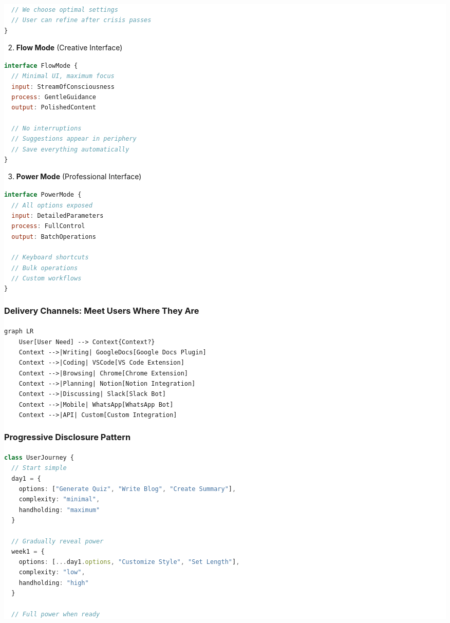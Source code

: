 ```javascript
  // We choose optimal settings
  // User can refine after crisis passes
}
```

2. **Flow Mode** (Creative Interface)
```javascript
interface FlowMode {
  // Minimal UI, maximum focus
  input: StreamOfConsciousness
  process: GentleGuidance
  output: PolishedContent
  
  // No interruptions
  // Suggestions appear in periphery
  // Save everything automatically
}
```

3. **Power Mode** (Professional Interface)
```javascript
interface PowerMode {
  // All options exposed
  input: DetailedParameters
  process: FullControl
  output: BatchOperations
  
  // Keyboard shortcuts
  // Bulk operations
  // Custom workflows
}
```

### Delivery Channels: Meet Users Where They Are

```mermaid
graph LR
    User[User Need] --> Context{Context?}
    Context -->|Writing| GoogleDocs[Google Docs Plugin]
    Context -->|Coding| VSCode[VS Code Extension]
    Context -->|Browsing| Chrome[Chrome Extension]
    Context -->|Planning| Notion[Notion Integration]
    Context -->|Discussing| Slack[Slack Bot]
    Context -->|Mobile| WhatsApp[WhatsApp Bot]
    Context -->|API| Custom[Custom Integration]
```

### Progressive Disclosure Pattern

```typescript
class UserJourney {
  // Start simple
  day1 = {
    options: ["Generate Quiz", "Write Blog", "Create Summary"],
    complexity: "minimal",
    handholding: "maximum"
  }
  
  // Gradually reveal power
  week1 = {
    options: [...day1.options, "Customize Style", "Set Length"],
    complexity: "low",
    handholding: "high"
  }
  
  // Full power when ready
```